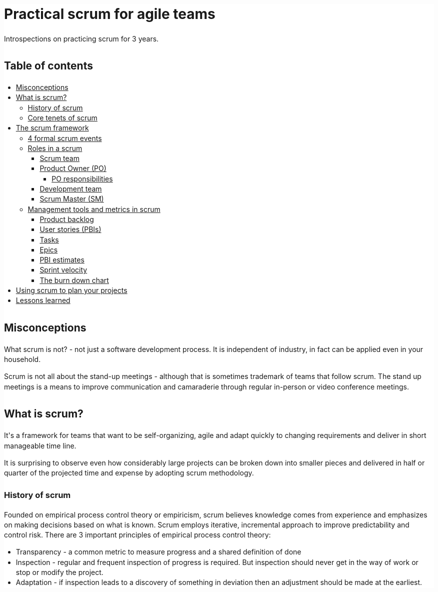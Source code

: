 # Practical scrum for agile teams
Introspections on practicing scrum for 3 years.

## Table of contents
- [Misconceptions](#misconceptions)
- [What is scrum?](#what-is-scrum)
	- [History of scrum](#history-of-scrum)
	- [Core tenets of scrum](#core-tenets-of-scrum)
- [The scrum framework](#the-scrum-framework)
	- [4 formal scrum events](#4-formal-scrum-events)
	- [Roles in a scrum](#roles-in-a-scrum)
		- [Scrum team](#scrum-team)
		- [Product Owner \(PO\)](#product-owner-po)
			- [PO responsibilities](#po-responsibilities)
		- [Development team](#development-team)
		- [Scrum Master \(SM\)](#scrum-master-sm)
	- [Management tools and metrics in scrum](#management-tools-and-metrics-in-scrum)
		- [Product backlog](#product-backlog)
		- [User stories \(PBIs\)](#user-stories-pbis)
		- [Tasks](#tasks)
		- [Epics](#epics)
		- [PBI estimates](#pbi-estimates)
		- [Sprint velocity](#sprint-velocity)
		- [The burn down chart](#the-burn-down-chart)
- [Using scrum to plan your projects](#using-scrum-to-plan-your-projects)
- [Lessons learned](#lessons-learned)

## Misconceptions
What scrum is not? - not just a software development process. It is independent of industry, in fact can be applied even in your household.

Scrum is not all about the stand-up meetings - although that is sometimes trademark of teams that follow scrum. The stand up meetings is a means to improve communication and camaraderie through regular in-person or video conference meetings.

## What is scrum?
It's a framework for teams that want to be self-organizing, agile and adapt quickly to changing requirements and deliver in short manageable time line.

It is surprising to observe even how considerably large projects can be broken down into smaller pieces and delivered in half or quarter of the projected time and expense by adopting scrum methodology.

### History of scrum
Founded on empirical process control theory or empiricism, scrum believes knowledge comes from experience and emphasizes on making decisions based on what is known. Scrum employs iterative, incremental approach to improve predictability and control risk. There are 3 important principles of empirical process control theory:
 - Transparency - a common metric to measure progress and a shared definition of done
 - Inspection - regular and frequent inspection of progress is required. But inspection should never get in the way of work or stop or modify the project.
 - Adaptation - if inspection leads to a discovery of something in deviation then an adjustment should be made at the earliest.
